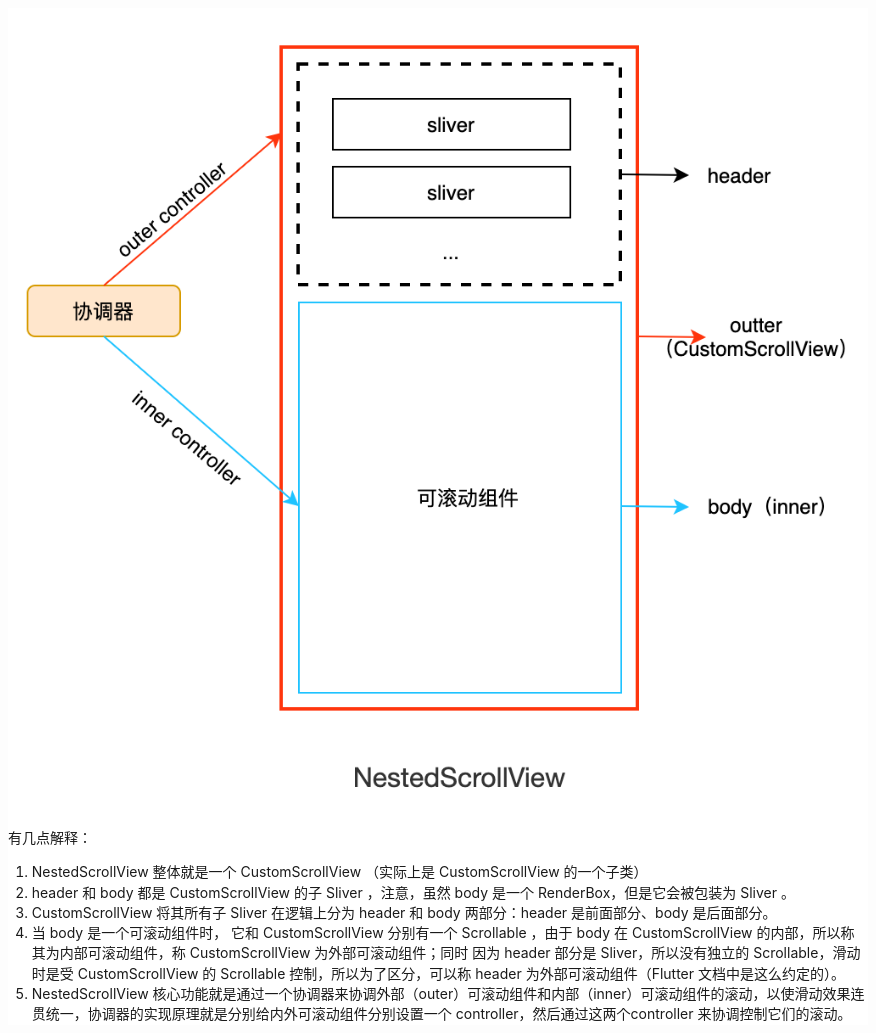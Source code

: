 ![图6-33](../imgs/6-33.png)

有几点解释：

1. NestedScrollView 整体就是一个 CustomScrollView （实际上是 CustomScrollView 的一个子类）
2. header 和 body 都是 CustomScrollView 的子 Sliver ，注意，虽然 body 是一个 RenderBox，但是它会被包装为 Sliver 。
3. CustomScrollView 将其所有子 Sliver 在逻辑上分为 header 和 body 两部分：header 是前面部分、body 是后面部分。
4. 当 body 是一个可滚动组件时， 它和 CustomScrollView 分别有一个 Scrollable ，由于 body 在 CustomScrollView  的内部，所以称其为内部可滚动组件，称 CustomScrollView 为外部可滚动组件；同时 因为 header 部分是 Sliver，所以没有独立的 Scrollable，滑动时是受 CustomScrollView 的 Scrollable 控制，所以为了区分，可以称 header 为外部可滚动组件（Flutter 文档中是这么约定的）。
5. NestedScrollView 核心功能就是通过一个协调器来协调外部（outer）可滚动组件和内部（inner）可滚动组件的滚动，以使滑动效果连贯统一，协调器的实现原理就是分别给内外可滚动组件分别设置一个 controller，然后通过这两个controller 来协调控制它们的滚动。
